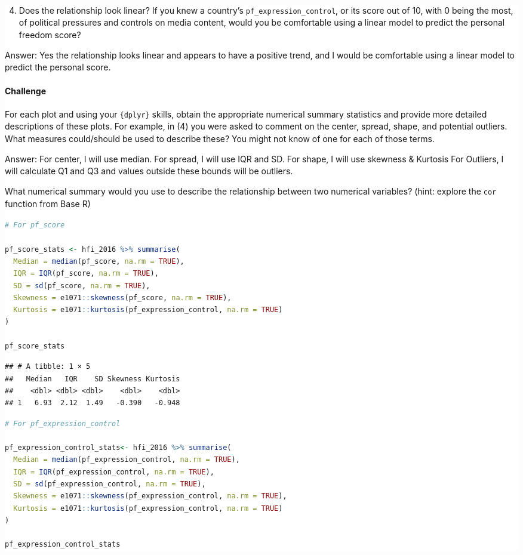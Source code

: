 4.  Does the relationship look linear? If you knew a country’s
    `pf_expression_control`, or its score out of 10, with 0 being the
    most, of political pressures and controls on media content, would
    you be comfortable using a linear model to predict the personal
    freedom score?

Answer: Yes the relationship looks linear and appears to have a positive
trend, and I would be comfortable using a linear model to predict the
personal score.

#### Challenge

For each plot and using your `{dplyr}` skills, obtain the appropriate
numerical summary statistics and provide more detailed descriptions of
these plots. For example, in (4) you were asked to comment on the
center, spread, shape, and potential outliers. What measures
could/should be used to describe these? You might not know of one for
each of those terms.

Answer: For center, I will use median. For spread, I will use IQR and
SD. For shape, I will use skewness & Kurtosis For Outliers, I will
calculate Q1 and Q3 and values outside these bounds will be outliers.

What numerical summary would you use to describe the relationship
between two numerical variables? (hint: explore the `cor` function from
Base R)

``` r
# For pf_score

pf_score_stats <- hfi_2016 %>% summarise(
  Median = median(pf_score, na.rm = TRUE),
  IQR = IQR(pf_score, na.rm = TRUE),
  SD = sd(pf_score, na.rm = TRUE),
  Skewness = e1071::skewness(pf_score, na.rm = TRUE),
  Kurtosis = e1071::kurtosis(pf_expression_control, na.rm = TRUE)
)

pf_score_stats
```

    ## # A tibble: 1 × 5
    ##   Median   IQR    SD Skewness Kurtosis
    ##    <dbl> <dbl> <dbl>    <dbl>    <dbl>
    ## 1   6.93  2.12  1.49   -0.390   -0.948

``` r
# For pf_expression_control

pf_expression_control_stats<- hfi_2016 %>% summarise(
  Median = median(pf_expression_control, na.rm = TRUE),
  IQR = IQR(pf_expression_control, na.rm = TRUE),
  SD = sd(pf_expression_control, na.rm = TRUE),
  Skewness = e1071::skewness(pf_expression_control, na.rm = TRUE),
  Kurtosis = e1071::kurtosis(pf_expression_control, na.rm = TRUE)
)

pf_expression_control_stats
```
